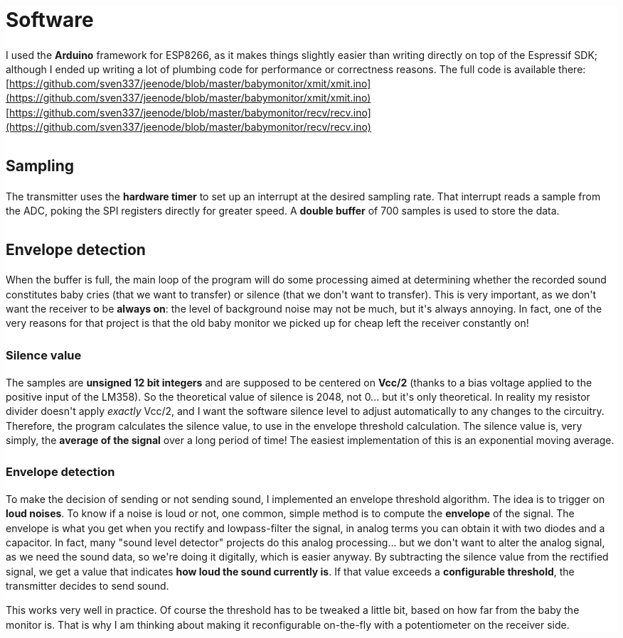 # Software

I used the **Arduino** framework for ESP8266, as it makes things slightly easier than writing directly on top of the Espressif SDK; although I ended up writing a lot of plumbing code for performance or correctness reasons.
The full code is available there:
[https://github.com/sven337/jeenode/blob/master/babymonitor/xmit/xmit.ino](https://github.com/sven337/jeenode/blob/master/babymonitor/xmit/xmit.ino)
[https://github.com/sven337/jeenode/blob/master/babymonitor/recv/recv.ino](https://github.com/sven337/jeenode/blob/master/babymonitor/recv/recv.ino)

## Sampling

The transmitter uses the **hardware timer** to set up an interrupt at the desired sampling rate. That interrupt reads a sample from the ADC, poking the SPI registers directly for greater speed. A **double buffer** of 700 samples is used to store the data. 

## Envelope detection 

When the buffer is full, the main loop of the program will do some processing aimed at determining whether the recorded sound constitutes baby cries (that we want to transfer) or silence (that we don't want to transfer). This is very important, as we don't want the receiver to be **always on**: the level of background noise may not be much, but it's always annoying. In fact, one of the very reasons for that project is that the old baby monitor we picked up for cheap left the receiver constantly on!

### Silence value

The samples are **unsigned 12 bit integers** and are supposed to be centered on **Vcc/2** (thanks to a bias voltage applied to the positive input of the LM358). So the theoretical value of silence is 2048, not 0... but it's only theoretical. In reality my resistor divider doesn't apply *exactly* Vcc/2, and I want the software silence level to adjust automatically to any changes to the circuitry.
Therefore, the program calculates the silence value, to use in the envelope threshold calculation. The silence value is, very simply, the **average of the signal** over a long period of time! The easiest implementation of this is an exponential moving average.

### Envelope detection 

To make the decision of sending or not sending sound, I implemented an envelope threshold algorithm. The idea is to trigger on **loud noises**. To know if a noise is loud or not, one common, simple method is to compute the **envelope** of the signal. The envelope is what you get when you rectify and lowpass-filter the signal, in analog terms you can obtain it with two diodes and a capacitor. In fact, many "sound level detector" projects do this analog processing... but we don't want to alter the analog signal, as we need the sound data, so we're doing it digitally, which is easier anyway.
By subtracting the silence value from the rectified signal, we get a value that indicates **how loud the sound currently is**. If that value exceeds a **configurable threshold**, the transmitter decides to send sound.

This works very well in practice. Of course the threshold has to be tweaked a little bit, based on how far from the baby the monitor is. That is why I am thinking about making it reconfigurable on-the-fly with a potentiometer on the receiver side. 

